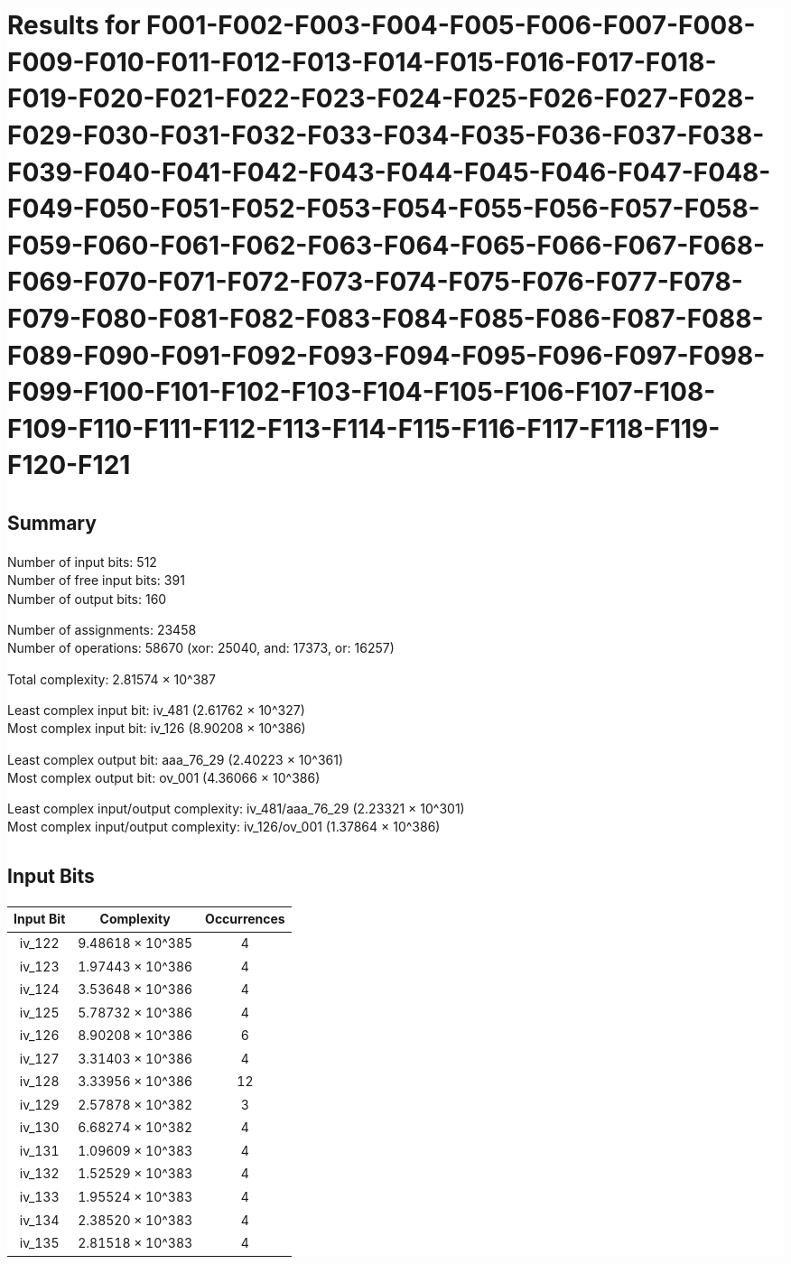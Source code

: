 # Results for F001-F002-F003-F004-F005-F006-F007-F008-F009-F010-F011-F012-F013-F014-F015-F016-F017-F018-F019-F020-F021-F022-F023-F024-F025-F026-F027-F028-F029-F030-F031-F032-F033-F034-F035-F036-F037-F038-F039-F040-F041-F042-F043-F044-F045-F046-F047-F048-F049-F050-F051-F052-F053-F054-F055-F056-F057-F058-F059-F060-F061-F062-F063-F064-F065-F066-F067-F068-F069-F070-F071-F072-F073-F074-F075-F076-F077-F078-F079-F080-F081-F082-F083-F084-F085-F086-F087-F088-F089-F090-F091-F092-F093-F094-F095-F096-F097-F098-F099-F100-F101-F102-F103-F104-F105-F106-F107-F108-F109-F110-F111-F112-F113-F114-F115-F116-F117-F118-F119-F120-F121

## Summary

Number of input bits: 512  
Number of free input bits: 391  
Number of output bits: 160

Number of assignments: 23458  
Number of operations: 58670
(xor: 25040,
and: 17373,
or: 16257)

Total complexity: 2.81574 × 10^387

Least complex input bit: iv_481 (2.61762 × 10^327)  
Most complex input bit: iv_126 (8.90208 × 10^386)

Least complex output bit: aaa_76_29 (2.40223 × 10^361)  
Most complex output bit: ov_001 (4.36066 × 10^386)

Least complex input/output complexity: iv_481/aaa_76_29 (2.23321 × 10^301)  
Most complex input/output complexity: iv_126/ov_001 (1.37864 × 10^386)

## Input Bits

| Input Bit | Complexity | Occurrences |
|:---------:|:----------:|:-----------:|
| iv_122 | 9.48618 × 10^385 | 4 |
| iv_123 | 1.97443 × 10^386 | 4 |
| iv_124 | 3.53648 × 10^386 | 4 |
| iv_125 | 5.78732 × 10^386 | 4 |
| iv_126 | 8.90208 × 10^386 | 6 |
| iv_127 | 3.31403 × 10^386 | 4 |
| iv_128 | 3.33956 × 10^386 | 12 |
| iv_129 | 2.57878 × 10^382 | 3 |
| iv_130 | 6.68274 × 10^382 | 4 |
| iv_131 | 1.09609 × 10^383 | 4 |
| iv_132 | 1.52529 × 10^383 | 4 |
| iv_133 | 1.95524 × 10^383 | 4 |
| iv_134 | 2.38520 × 10^383 | 4 |
| iv_135 | 2.81518 × 10^383 | 4 |